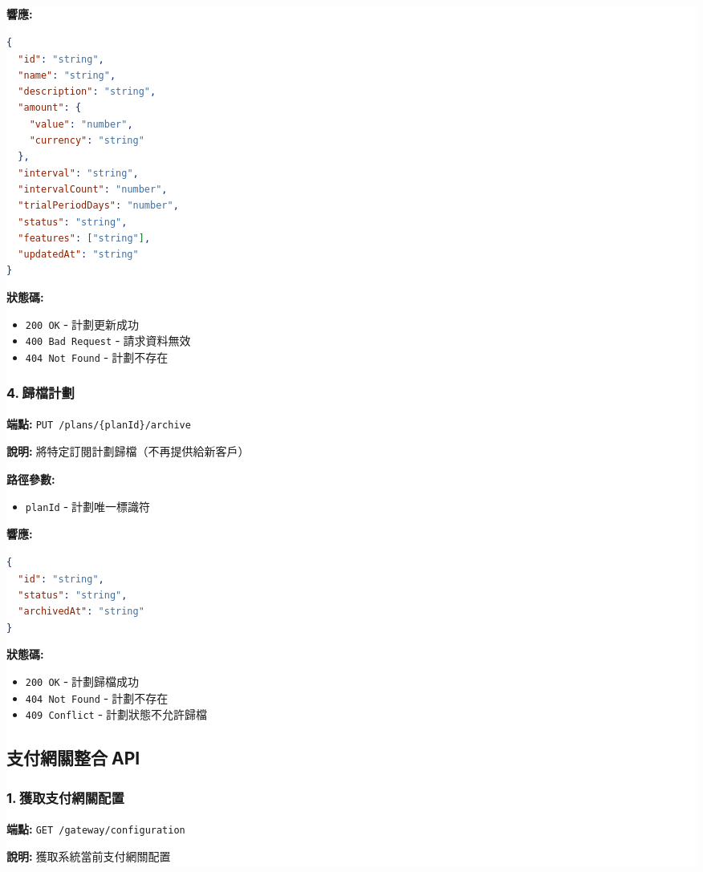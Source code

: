**響應:**
```json
{
  "id": "string",
  "name": "string",
  "description": "string",
  "amount": {
    "value": "number",
    "currency": "string"
  },
  "interval": "string",
  "intervalCount": "number",
  "trialPeriodDays": "number",
  "status": "string",
  "features": ["string"],
  "updatedAt": "string"
}
```

**狀態碼:**
- `200 OK` - 計劃更新成功
- `400 Bad Request` - 請求資料無效
- `404 Not Found` - 計劃不存在

### 4. 歸檔計劃

**端點:** `PUT /plans/{planId}/archive`

**說明:** 將特定訂閱計劃歸檔（不再提供給新客戶）

**路徑參數:**
- `planId` - 計劃唯一標識符

**響應:**
```json
{
  "id": "string",
  "status": "string",
  "archivedAt": "string"
}
```

**狀態碼:**
- `200 OK` - 計劃歸檔成功
- `404 Not Found` - 計劃不存在
- `409 Conflict` - 計劃狀態不允許歸檔

## 支付網關整合 API

### 1. 獲取支付網關配置

**端點:** `GET /gateway/configuration`

**說明:** 獲取系統當前支付網關配置
